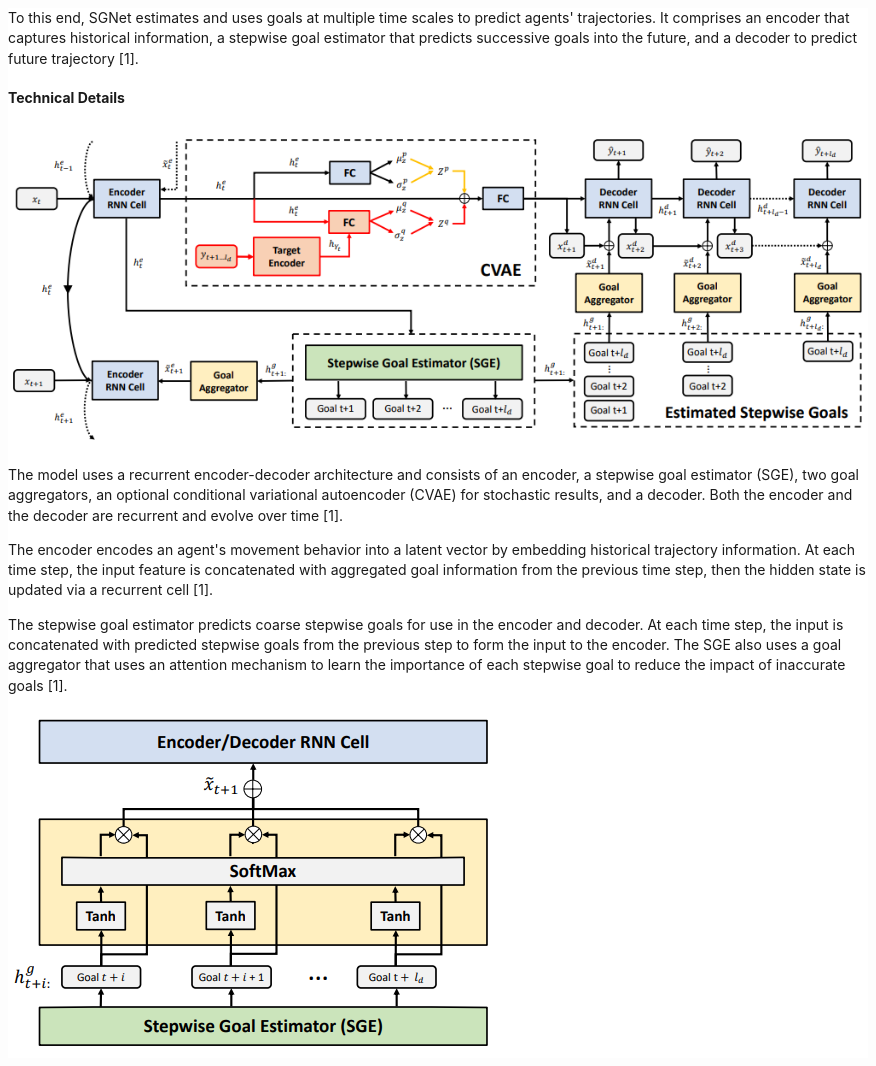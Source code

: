 To this end, SGNet estimates and uses goals at multiple time scales to predict agents' trajectories. It comprises an encoder that captures historical information, a stepwise goal estimator that predicts successive goals into the future, and a decoder to predict future trajectory [1].

#### Technical Details
!["SGNet Architecture"](../assets/images/team32/sgnet_architecture.png)

The model uses a recurrent encoder-decoder architecture and consists of an encoder,
a stepwise goal estimator (SGE), two goal aggregators, an optional conditional
variational autoencoder (CVAE) for stochastic results, and a decoder. 
Both the encoder and the decoder are recurrent and evolve over time [1].

The encoder encodes an agent's movement behavior into a latent vector by embedding historical
trajectory information. At each time step, the input feature is concatenated with aggregated goal
information from the previous time step, then the hidden state is updated via a recurrent cell [1].

The stepwise goal estimator predicts coarse stepwise goals for use in the encoder and decoder. At each
time step, the input is concatenated with predicted stepwise goals from the previous step to form
the input to the encoder. The SGE also uses a goal aggregator that uses an attention mechanism to learn
the importance of each stepwise goal to reduce the impact of inaccurate goals [1].

!["SGNet Goal Aggregator"](../assets/images/team32/sgnet_goal_aggregator.png)
